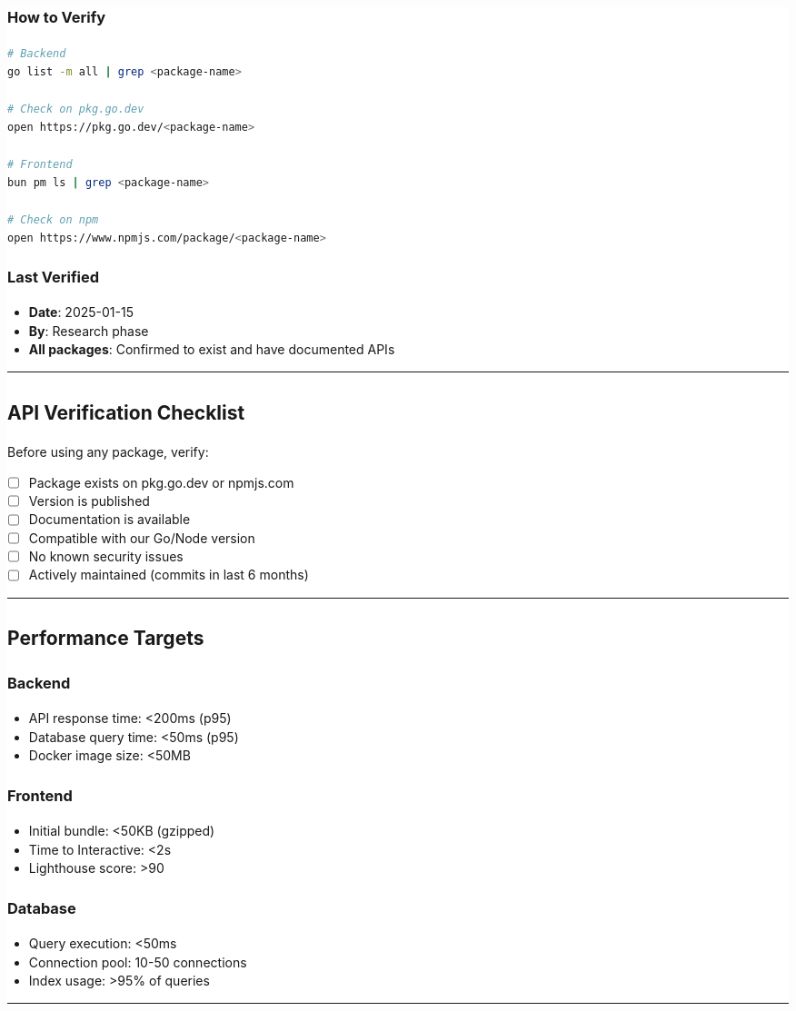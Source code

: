 ### How to Verify
```bash
# Backend
go list -m all | grep <package-name>

# Check on pkg.go.dev
open https://pkg.go.dev/<package-name>

# Frontend
bun pm ls | grep <package-name>

# Check on npm
open https://www.npmjs.com/package/<package-name>
```

### Last Verified
- **Date**: 2025-01-15
- **By**: Research phase
- **All packages**: Confirmed to exist and have documented APIs

---

## API Verification Checklist

Before using any package, verify:
- [ ] Package exists on pkg.go.dev or npmjs.com
- [ ] Version is published
- [ ] Documentation is available
- [ ] Compatible with our Go/Node version
- [ ] No known security issues
- [ ] Actively maintained (commits in last 6 months)

---

## Performance Targets

### Backend
- API response time: <200ms (p95)
- Database query time: <50ms (p95)
- Docker image size: <50MB

### Frontend
- Initial bundle: <50KB (gzipped)
- Time to Interactive: <2s
- Lighthouse score: >90

### Database
- Query execution: <50ms
- Connection pool: 10-50 connections
- Index usage: >95% of queries

---